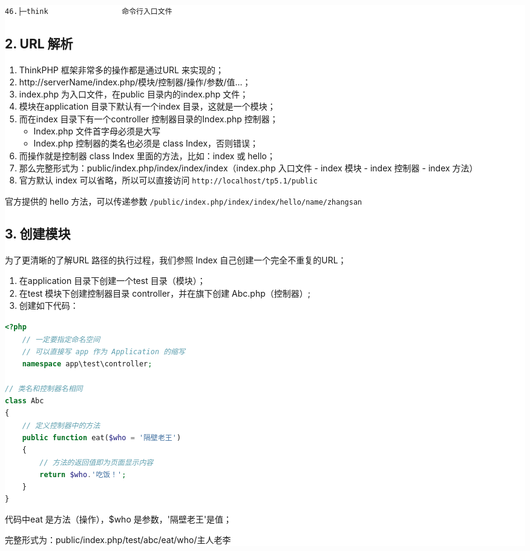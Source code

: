 ```
46.├─think                 命令行入口文件
```



## 2. URL 解析

1. ThinkPHP 框架非常多的操作都是通过URL 来实现的；
2. http://serverName/index.php/模块/控制器/操作/参数/值…；
3. index.php 为入口文件，在public 目录内的index.php 文件；
4. 模块在application 目录下默认有一个index 目录，这就是一个模块；
5. 而在index 目录下有一个controller 控制器目录的Index.php 控制器；
   - Index.php 文件首字母必须是大写
   - Index.php 控制器的类名也必须是 class Index，否则错误；
6. 而操作就是控制器 class Index 里面的方法，比如：index 或 hello；
7. 那么完整形式为：public/index.php/index/index/index（index.php 入口文件 - index 模块 - index 控制器 - index 方法）
8. 官方默认 index 可以省略，所以可以直接访问 `http://localhost/tp5.1/public` 



官方提供的 hello 方法，可以传递参数 `/public/index.php/index/index/hello/name/zhangsan`



## 3. 创建模块

为了更清晰的了解URL 路径的执行过程，我们参照 Index 自己创建一个完全不重复的URL；

1. 在application 目录下创建一个test 目录（模块）；
2. 在test 模块下创建控制器目录 controller，并在旗下创建 Abc.php（控制器）;
3. 创建如下代码：

~~~php
<?php
    // 一定要指定命名空间
    // 可以直接写 app 作为 Application 的缩写
    namespace app\test\controller;

// 类名和控制器名相同
class Abc
{
    // 定义控制器中的方法
    public function eat($who = '隔壁老王')
    {
        // 方法的返回值即为页面显示内容
        return $who.'吃饭！';
    }
}
~~~



代码中eat 是方法（操作），$who 是参数，'隔壁老王'是值；

完整形式为：public/index.php/test/abc/eat/who/主人老李


